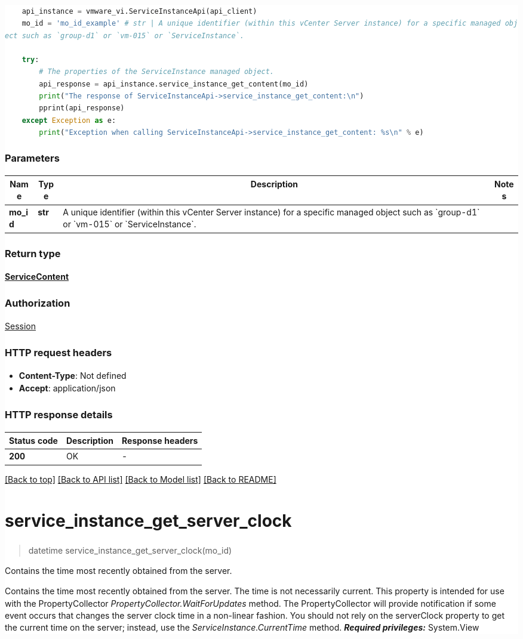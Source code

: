 ```python
    api_instance = vmware_vi.ServiceInstanceApi(api_client)
    mo_id = 'mo_id_example' # str | A unique identifier (within this vCenter Server instance) for a specific managed object such as `group-d1` or `vm-015` or `ServiceInstance`.

    try:
        # The properties of the ServiceInstance managed object. 
        api_response = api_instance.service_instance_get_content(mo_id)
        print("The response of ServiceInstanceApi->service_instance_get_content:\n")
        pprint(api_response)
    except Exception as e:
        print("Exception when calling ServiceInstanceApi->service_instance_get_content: %s\n" % e)
```



### Parameters

Name | Type | Description  | Notes
------------- | ------------- | ------------- | -------------
 **mo_id** | **str**| A unique identifier (within this vCenter Server instance) for a specific managed object such as &#x60;group-d1&#x60; or &#x60;vm-015&#x60; or &#x60;ServiceInstance&#x60;. | 

### Return type

[**ServiceContent**](ServiceContent.md)

### Authorization

[Session](../README.md#Session)

### HTTP request headers

 - **Content-Type**: Not defined
 - **Accept**: application/json

### HTTP response details
| Status code | Description | Response headers |
|-------------|-------------|------------------|
**200** | OK  |  -  |

[[Back to top]](#) [[Back to API list]](../README.md#documentation-for-api-endpoints) [[Back to Model list]](../README.md#documentation-for-models) [[Back to README]](../README.md)

# **service_instance_get_server_clock**
> datetime service_instance_get_server_clock(mo_id)

Contains the time most recently obtained from the server. 

Contains the time most recently obtained from the server.  The time is not necessarily current. This property is intended for use with the PropertyCollector *PropertyCollector.WaitForUpdates* method. The PropertyCollector will provide notification if some event occurs that changes the server clock time in a non-linear fashion.  You should not rely on the serverClock property to get the current time on the server; instead, use the *ServiceInstance.CurrentTime* method.  ***Required privileges:*** System.View 
